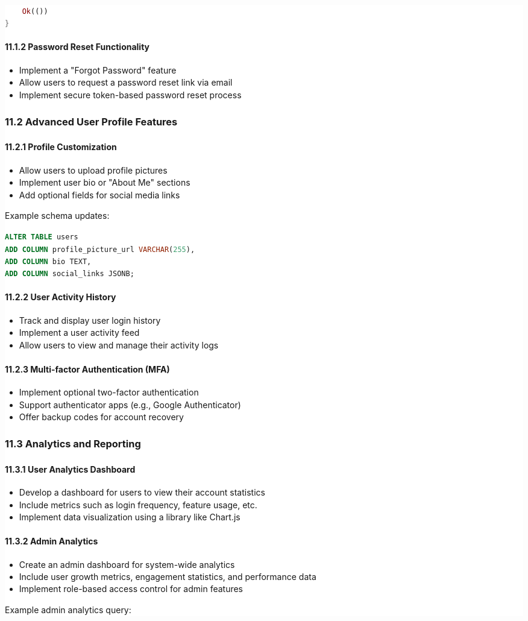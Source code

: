 ```rust
    Ok(())
}
```

#### 11.1.2 Password Reset Functionality

- Implement a "Forgot Password" feature
- Allow users to request a password reset link via email
- Implement secure token-based password reset process

### 11.2 Advanced User Profile Features

#### 11.2.1 Profile Customization

- Allow users to upload profile pictures
- Implement user bio or "About Me" sections
- Add optional fields for social media links

Example schema updates:

```sql
ALTER TABLE users
ADD COLUMN profile_picture_url VARCHAR(255),
ADD COLUMN bio TEXT,
ADD COLUMN social_links JSONB;
```

#### 11.2.2 User Activity History

- Track and display user login history
- Implement a user activity feed
- Allow users to view and manage their activity logs

#### 11.2.3 Multi-factor Authentication (MFA)

- Implement optional two-factor authentication
- Support authenticator apps (e.g., Google Authenticator)
- Offer backup codes for account recovery

### 11.3 Analytics and Reporting

#### 11.3.1 User Analytics Dashboard

- Develop a dashboard for users to view their account statistics
- Include metrics such as login frequency, feature usage, etc.
- Implement data visualization using a library like Chart.js

#### 11.3.2 Admin Analytics

- Create an admin dashboard for system-wide analytics
- Include user growth metrics, engagement statistics, and performance data
- Implement role-based access control for admin features

Example admin analytics query:

